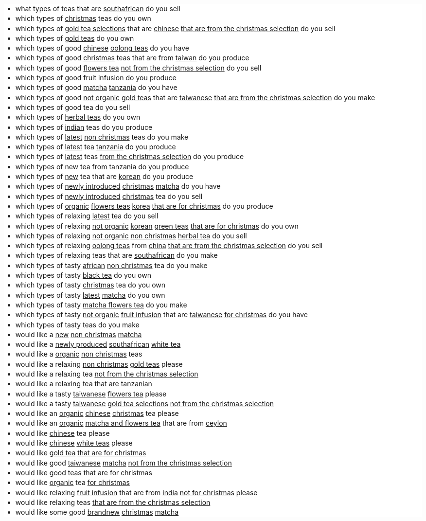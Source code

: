 - what types of teas that are [southafrican](origin) do you sell
- which types of [christmas](christmas) teas do you own
- which types of [gold tea selections](category) that are [chinese](origin) [that are from the christmas selection](christmas) do you sell
- which types of [gold teas](category) do you own
- which types of good [chinese](origin) [oolong teas](category) do you have
- which types of good [christmas](christmas) teas that are from [taiwan](origin) do you produce
- which types of good [flowers tea](category) [not from the christmas selection](christmas) do you sell
- which types of good [fruit infusion](category) do you produce
- which types of good [matcha](category) [tanzania](origin) do you have
- which types of good [not organic](organic) [gold teas](category) that are [taiwanese](origin) [that are from the christmas selection](christmas) do you make
- which types of good tea do you sell
- which types of [herbal teas](category) do you own
- which types of [indian](origin) teas do you produce
- which types of [latest](new) [non christmas](christmas) teas do you make
- which types of [latest](new) tea [tanzania](origin) do you produce
- which types of [latest](new) teas [from the christmas selection](christmas) do you produce
- which types of [new](new) tea from [tanzania](origin) do you produce
- which types of [new](new) tea that are [korean](origin) do you produce
- which types of [newly introduced](new) [christmas](christmas) [matcha](category) do you have
- which types of [newly introduced](new) [christmas](christmas) tea do you sell
- which types of [organic](organic) [flowers teas](category) [korea](origin) [that are for christmas](christmas) do you produce
- which types of relaxing [latest](new) tea do you sell
- which types of relaxing [not organic](organic) [korean](origin) [green teas](category) [that are for christmas](christmas) do you own
- which types of relaxing [not organic](organic) [non christmas](christmas) [herbal tea](category) do you sell
- which types of relaxing [oolong teas](category) from [china](origin) [that are from the christmas selection](christmas) do you sell
- which types of relaxing teas that are [southafrican](origin) do you make
- which types of tasty [african](origin) [non christmas](christmas) tea do you make
- which types of tasty [black tea](category) do you own
- which types of tasty [christmas](christmas) tea do you own
- which types of tasty [latest](new) [matcha](category) do you own
- which types of tasty [matcha flowers tea](category) do you make
- which types of tasty [not organic](organic) [fruit infusion](category) that are [taiwanese](origin) [for christmas](christmas) do you have
- which types of tasty teas do you make
- would like a [new](new) [non christmas](christmas) [matcha](category)
- would like a [newly produced](new) [southafrican](origin) [white tea](category)
- would like a [organic](organic) [non christmas](christmas) teas
- would like a relaxing [non christmas](christmas) [gold teas](category) please
- would like a relaxing tea [not from the christmas selection](christmas)
- would like a relaxing tea that are [tanzanian](origin)
- would like a tasty [taiwanese](origin) [flowers tea](category) please
- would like a tasty [taiwanese](origin) [gold tea selections](category) [not from the christmas selection](christmas)
- would like an [organic](organic) [chinese](origin) [christmas](christmas) tea please
- would like an [organic](organic) [matcha and flowers tea](category) that are from [ceylon](origin)
- would like [chinese](origin) tea please
- would like [chinese](origin) [white teas](category) please
- would like [gold tea](category) [that are for christmas](christmas)
- would like good [taiwanese](origin) [matcha](category) [not from the christmas selection](christmas)
- would like good teas [that are for christmas](christmas)
- would like [organic](organic) tea [for christmas](christmas)
- would like relaxing [fruit infusion](category) that are from [india](origin) [not for christmas](christmas) please
- would like relaxing teas [that are from the christmas selection](christmas)
- would like some good [brandnew](new) [christmas](christmas) [matcha](category)